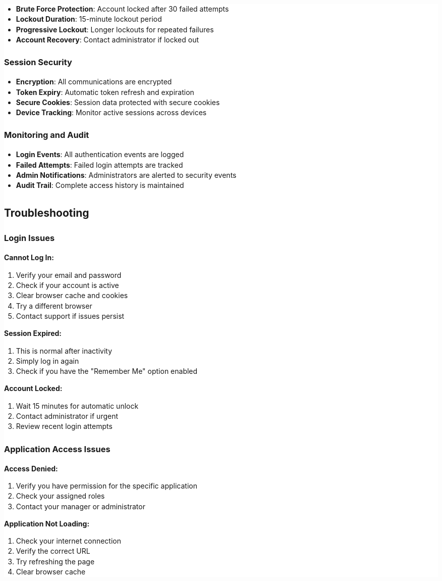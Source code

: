 - **Brute Force Protection**: Account locked after 30 failed attempts
- **Lockout Duration**: 15-minute lockout period
- **Progressive Lockout**: Longer lockouts for repeated failures
- **Account Recovery**: Contact administrator if locked out

### Session Security

- **Encryption**: All communications are encrypted
- **Token Expiry**: Automatic token refresh and expiration
- **Secure Cookies**: Session data protected with secure cookies
- **Device Tracking**: Monitor active sessions across devices

### Monitoring and Audit

- **Login Events**: All authentication events are logged
- **Failed Attempts**: Failed login attempts are tracked
- **Admin Notifications**: Administrators are alerted to security events
- **Audit Trail**: Complete access history is maintained

## Troubleshooting

### Login Issues

**Cannot Log In:**
1. Verify your email and password
2. Check if your account is active
3. Clear browser cache and cookies
4. Try a different browser
5. Contact support if issues persist

**Session Expired:**
1. This is normal after inactivity
2. Simply log in again
3. Check if you have the "Remember Me" option enabled

**Account Locked:**
1. Wait 15 minutes for automatic unlock
2. Contact administrator if urgent
3. Review recent login attempts

### Application Access Issues

**Access Denied:**
1. Verify you have permission for the specific application
2. Check your assigned roles
3. Contact your manager or administrator

**Application Not Loading:**
1. Check your internet connection
2. Verify the correct URL
3. Try refreshing the page
4. Clear browser cache
